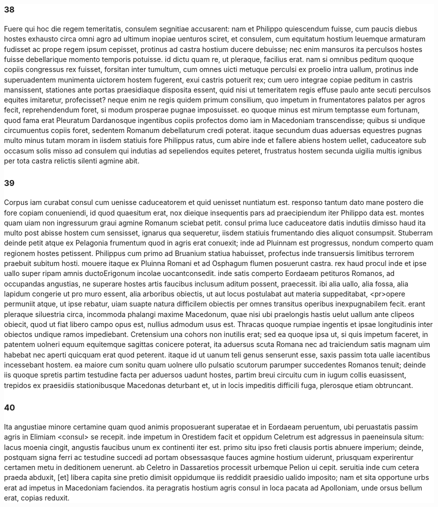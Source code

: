 ### 38 

 Fuere qui hoc die regem temeritatis, consulem segnitiae accusarent: nam et Philippo quiescendum fuisse, cum paucis diebus hostes exhausto circa omni agro ad ultimum inopiae uenturos sciret, et consulem, cum equitatum hostium leuemque armaturam fudisset ac prope regem ipsum cepisset, protinus ad castra hostium ducere debuisse; nec enim mansuros ita perculsos hostes fuisse debellarique momento temporis potuisse. id dictu quam re, ut pleraque, facilius erat. nam si omnibus peditum quoque copiis congressus rex fuisset, forsitan inter tumultum, cum omnes uicti metuque perculsi ex proelio intra uallum, protinus inde superuadentem munimenta uictorem hostem fugerent, exui castris potuerit rex; cum uero integrae copiae peditum in castris mansissent, stationes ante portas praesidiaque disposita essent, quid nisi ut temeritatem regis effuse paulo ante secuti perculsos equites imitaretur, profecisset? neque enim ne regis quidem primum consilium, quo impetum in frumentatores palatos per agros fecit, reprehendendum foret, si modum prosperae pugnae imposuisset. eo quoque minus est mirum temptasse eum fortunam, quod fama erat Pleuratum Dardanosque ingentibus copiis profectos domo iam in Macedoniam transcendisse; quibus si undique circumuentus copiis foret, sedentem Romanum debellaturum credi poterat. itaque secundum duas aduersas equestres pugnas multo minus tutam moram in iisdem statiuis fore Philippus ratus, cum abire inde et fallere abiens hostem uellet, caduceatore sub occasum solis misso ad consulem qui indutias ad sepeliendos equites peteret, frustratus hostem secunda uigilia multis ignibus per tota castra relictis silenti agmine abit. 

### 39 

 Corpus iam curabat consul cum uenisse caduceatorem et quid uenisset nuntiatum est. responso tantum dato mane postero die fore copiam conueniendi, id quod quaesitum erat, nox dieique insequentis pars ad praecipiendum iter Philippo data est. montes quam uiam non ingressurum graui agmine Romanum sciebat petit. consul prima luce caduceatore datis indutiis dimisso haud ita multo post abisse hostem cum sensisset, ignarus qua sequeretur, iisdem statiuis frumentando dies aliquot consumpsit. Stuberram deinde petit atque ex Pelagonia frumentum quod in agris erat conuexit; inde ad Pluinnam est progressus, nondum comperto quam regionem hostes petissent. Philippus cum primo ad Bruanium statiua habuisset, profectus inde transuersis limitibus terrorem praebuit subitum hosti. mouere itaque ex Pluinna Romani et ad Osphagum flumen posuerunt castra. rex haud procul inde et ipse uallo super ripam amnis ducto&#151;Erigonum incolae uocant&#151;consedit. inde satis comperto Eordaeam petituros Romanos, ad occupandas angustias, ne superare hostes artis faucibus inclusum aditum possent, praecessit. ibi alia uallo, alia fossa, alia lapidum congerie ut pro muro essent, alia arboribus obiectis, ut aut locus postulabat aut materia suppeditabat, &lt;pr&gt;opere permuniit atque, ut ipse rebatur, uiam suapte natura difficilem obiectis per omnes transitus operibus inexpugnabilem fecit. erant pleraque siluestria circa, incommoda phalangi maxime Macedonum, quae nisi ubi praelongis hastis uelut uallum ante clipeos obiecit, quod ut fiat libero campo opus est, nullius admodum usus est. Thracas quoque rumpiae ingentis et ipsae longitudinis inter obiectos undique ramos impediebant. Cretensium una cohors non inutilis erat; sed ea quoque ipsa ut, si quis impetum faceret, in patentem uolneri equum equitemque sagittas conicere poterat, ita aduersus scuta Romana nec ad traiciendum satis magnam uim habebat nec aperti quicquam erat quod peterent. itaque id ut uanum teli genus senserunt esse, saxis passim tota ualle iacentibus incessebant hostem. ea maiore cum sonitu quam uolnere ullo pulsatio scutorum parumper succedentes Romanos tenuit; deinde iis quoque spretis partim testudine facta per aduersos uadunt hostes, partim breui circuitu cum in iugum collis euasissent, trepidos ex praesidiis stationibusque Macedonas deturbant et, ut in locis impeditis difficili fuga, plerosque etiam obtruncant. 

### 40 

 Ita angustiae minore certamine quam quod animis proposuerant superatae et in Eordaeam peruentum, ubi peruastatis passim agris in Elimiam &lt;consul&gt; se recepit. inde impetum in Orestidem facit et oppidum Celetrum est adgressus in paeneinsula situm: lacus moenia cingit, angustis faucibus unum ex continenti iter est. primo situ ipso freti clausis portis abnuere imperium; deinde, postquam signa ferri ac testudine succedi ad portam obsessasque fauces agmine hostium uiderunt, priusquam experirentur certamen metu in deditionem uenerunt. ab Celetro in Dassaretios processit urbemque Pelion ui cepit. seruitia inde cum cetera praeda abduxit, [et] libera capita sine pretio dimisit oppidumque iis reddidit praesidio ualido imposito; nam et sita opportune urbs erat ad impetus in Macedoniam faciendos. ita peragratis hostium agris consul in loca pacata ad Apolloniam, unde orsus bellum erat, copias reduxit.  
